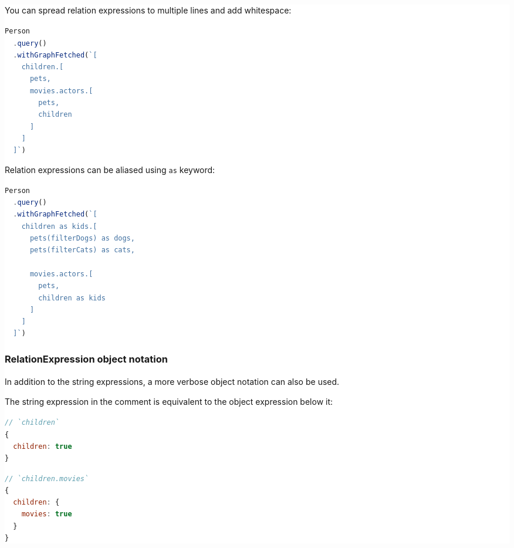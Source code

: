 You can spread relation expressions to multiple lines and add whitespace:

```js
Person
  .query()
  .withGraphFetched(`[
    children.[
      pets,
      movies.actors.[
        pets,
        children
      ]
    ]
  ]`)
```

Relation expressions can be aliased using `as` keyword:

```js
Person
  .query()
  .withGraphFetched(`[
    children as kids.[
      pets(filterDogs) as dogs,
      pets(filterCats) as cats,

      movies.actors.[
        pets,
        children as kids
      ]
    ]
  ]`)
```

### RelationExpression object notation

In addition to the string expressions, a more verbose object notation can also be used.

The string expression in the comment is equivalent to the object expression below it:

```js
// `children`
{
  children: true
}
```

```js
// `children.movies`
{
  children: {
    movies: true
  }
}
```
